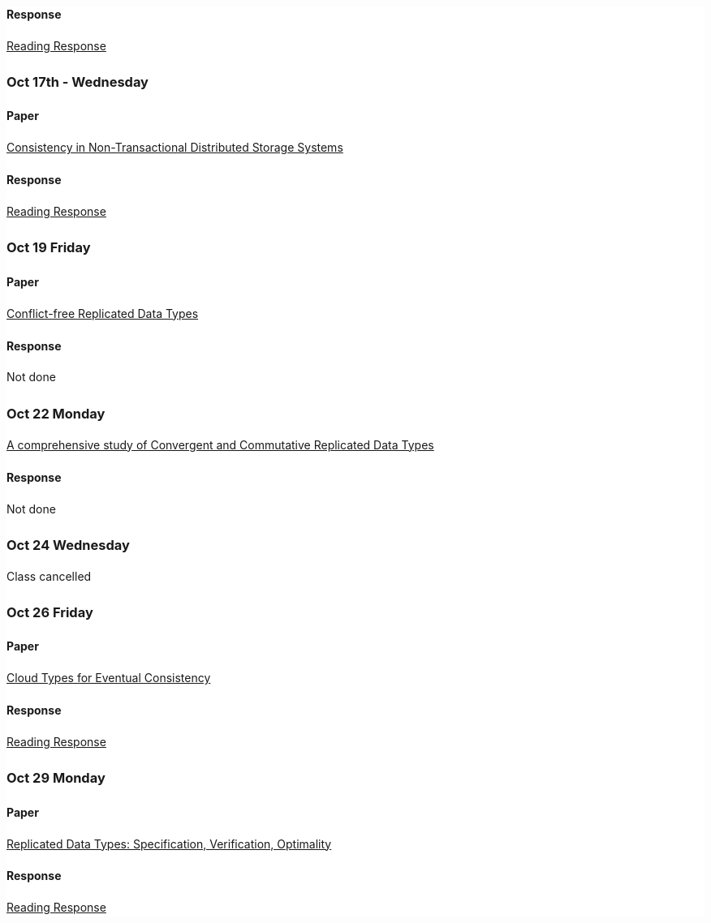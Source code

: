 #### Response
[Reading Response](https://github.com/Drin/blog/blob/master/posts/by-course/cmps290s/2018-10-15.scalable-causal-consistency.md)

### Oct 17th - Wednesday

#### Paper
[Consistency in Non-Transactional Distributed Storage Systems](https://dl.acm.org/citation.cfm?id=2926965)

#### Response
[Reading Response](https://github.com/Drin/blog/blob/master/posts/by-course/cmps290s/2018-10-17.consistency-survey.md)

### Oct 19 Friday

#### Paper
[Conflict-free Replicated Data Types](https://hal.inria.fr/inria-00609399/document)

#### Response
Not done

### Oct 22 Monday
[A comprehensive study of Convergent and Commutative Replicated Data Types](https://hal.inria.fr/inria-00555588/document)

#### Response
Not done

### Oct 24 Wednesday

Class cancelled

### Oct 26 Friday

#### Paper
[Cloud Types for Eventual Consistency](https://www.usenix.org/system/files/conference/nsdi12/nsdi12-final138.pd://link.springer.com/content/pdf/10.1007%2F978-3-642-31057-7_14.pdf)

#### Response
[Reading Response](https://github.com/Drin/blog/blob/master/posts/by-course/cmps290s/2018-10-26.cloud-types.md)

### Oct 29 Monday

#### Paper
[Replicated Data Types: Specification, Verification, Optimality](https://www.microsoft.com/en-us/research/publication/replicated-data-types-specification-verification-optimality/)

#### Response
[Reading Response](https://github.com/Drin/blog/blob/master/posts/by-course/cmps290s/2018-10-29.rdt-specification.md)
